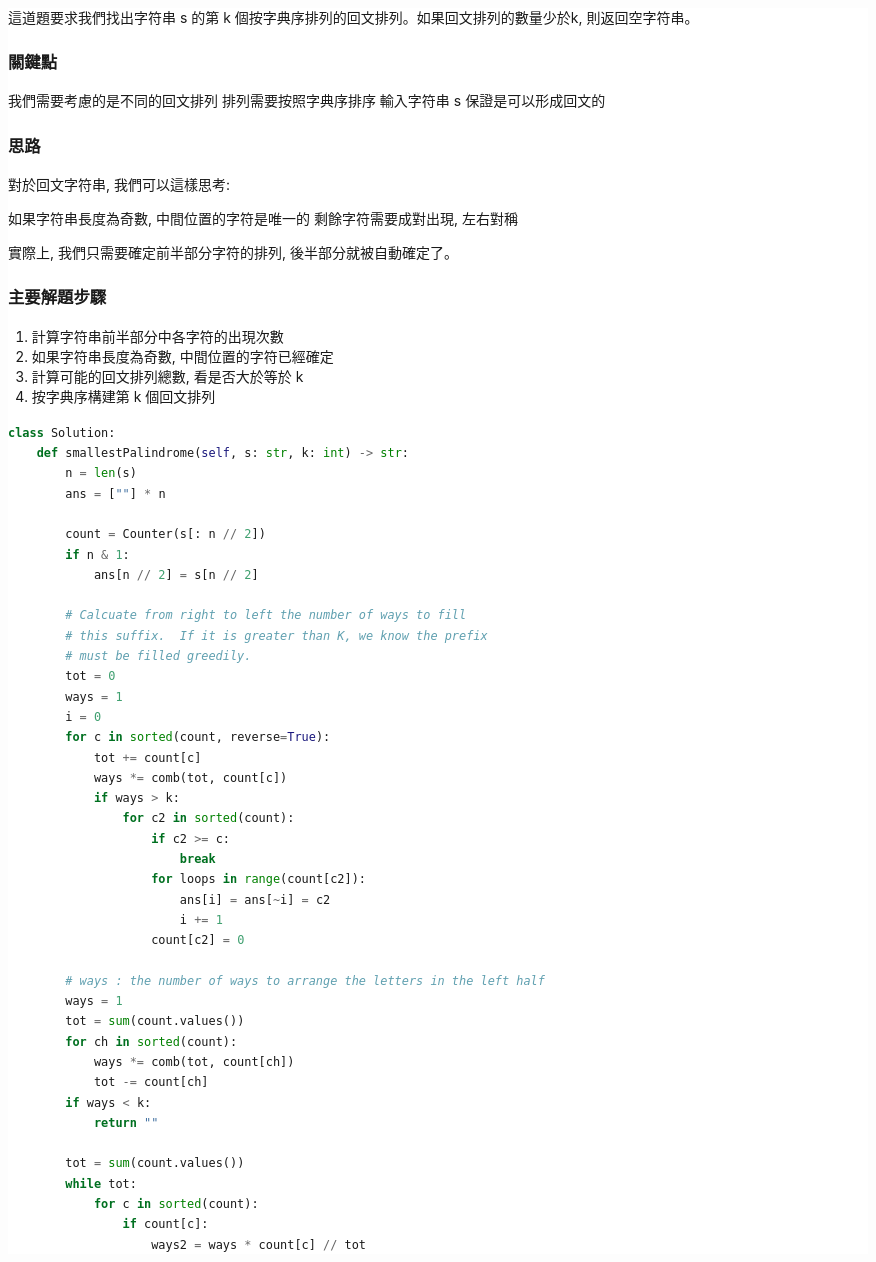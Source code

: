 這道題要求我們找出字符串 s 的第 k 個按字典序排列的回文排列。如果回文排列的數量少於k, 則返回空字符串。

### 關鍵點

我們需要考慮的是不同的回文排列
排列需要按照字典序排序
輸入字符串 s 保證是可以形成回文的

### 思路

對於回文字符串, 我們可以這樣思考:

如果字符串長度為奇數, 中間位置的字符是唯一的
剩餘字符需要成對出現, 左右對稱

實際上, 我們只需要確定前半部分字符的排列, 後半部分就被自動確定了。

### 主要解題步驟

1. 計算字符串前半部分中各字符的出現次數
2. 如果字符串長度為奇數, 中間位置的字符已經確定
3. 計算可能的回文排列總數, 看是否大於等於 k
4. 按字典序構建第 k 個回文排列

```py
class Solution:
    def smallestPalindrome(self, s: str, k: int) -> str:
        n = len(s)
        ans = [""] * n

        count = Counter(s[: n // 2])
        if n & 1:
            ans[n // 2] = s[n // 2]

        # Calcuate from right to left the number of ways to fill
        # this suffix.  If it is greater than K, we know the prefix
        # must be filled greedily.
        tot = 0
        ways = 1
        i = 0
        for c in sorted(count, reverse=True):
            tot += count[c]
            ways *= comb(tot, count[c])
            if ways > k:
                for c2 in sorted(count):
                    if c2 >= c:
                        break
                    for loops in range(count[c2]):
                        ans[i] = ans[~i] = c2
                        i += 1
                    count[c2] = 0

        # ways : the number of ways to arrange the letters in the left half
        ways = 1
        tot = sum(count.values())
        for ch in sorted(count):
            ways *= comb(tot, count[ch])
            tot -= count[ch]
        if ways < k:
            return ""

        tot = sum(count.values())
        while tot:
            for c in sorted(count):
                if count[c]:
                    ways2 = ways * count[c] // tot
```